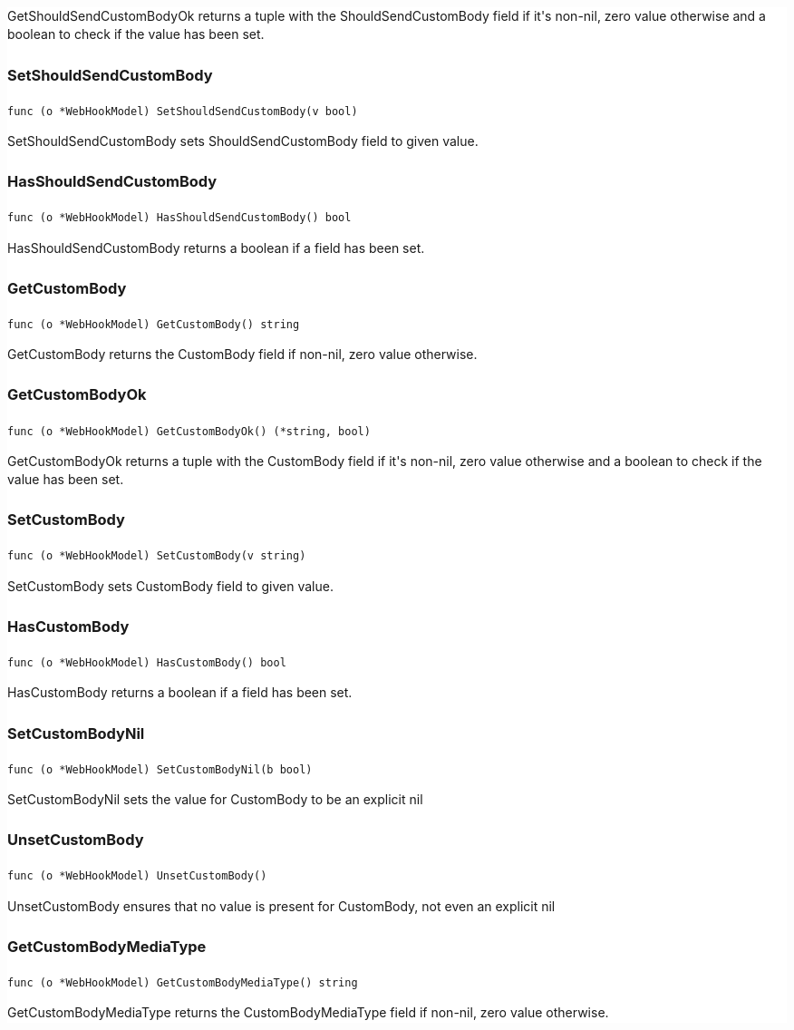 GetShouldSendCustomBodyOk returns a tuple with the ShouldSendCustomBody field if it's non-nil, zero value otherwise
and a boolean to check if the value has been set.

### SetShouldSendCustomBody

`func (o *WebHookModel) SetShouldSendCustomBody(v bool)`

SetShouldSendCustomBody sets ShouldSendCustomBody field to given value.

### HasShouldSendCustomBody

`func (o *WebHookModel) HasShouldSendCustomBody() bool`

HasShouldSendCustomBody returns a boolean if a field has been set.

### GetCustomBody

`func (o *WebHookModel) GetCustomBody() string`

GetCustomBody returns the CustomBody field if non-nil, zero value otherwise.

### GetCustomBodyOk

`func (o *WebHookModel) GetCustomBodyOk() (*string, bool)`

GetCustomBodyOk returns a tuple with the CustomBody field if it's non-nil, zero value otherwise
and a boolean to check if the value has been set.

### SetCustomBody

`func (o *WebHookModel) SetCustomBody(v string)`

SetCustomBody sets CustomBody field to given value.

### HasCustomBody

`func (o *WebHookModel) HasCustomBody() bool`

HasCustomBody returns a boolean if a field has been set.

### SetCustomBodyNil

`func (o *WebHookModel) SetCustomBodyNil(b bool)`

 SetCustomBodyNil sets the value for CustomBody to be an explicit nil

### UnsetCustomBody
`func (o *WebHookModel) UnsetCustomBody()`

UnsetCustomBody ensures that no value is present for CustomBody, not even an explicit nil
### GetCustomBodyMediaType

`func (o *WebHookModel) GetCustomBodyMediaType() string`

GetCustomBodyMediaType returns the CustomBodyMediaType field if non-nil, zero value otherwise.
